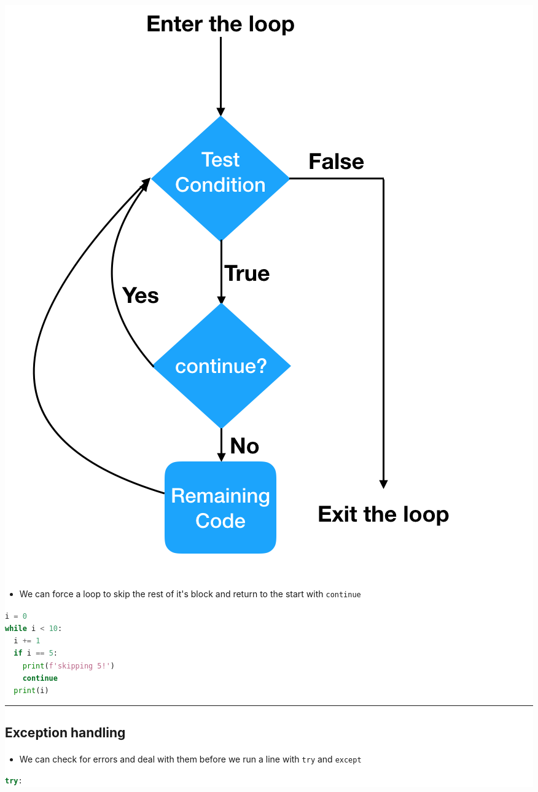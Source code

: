 ![bg right:45% height:710](./images/continue-statement-flow-diagram.png)
- We can force a loop to skip the rest of it's block and return to the start with `continue`
```python
i = 0 
while i < 10:
  i += 1
  if i == 5:
    print(f'skipping 5!')
    continue
  print(i)
```
---
## Exception handling
- We can check for errors and deal with them before we run a line with `try` and `except`
```python
try:
```